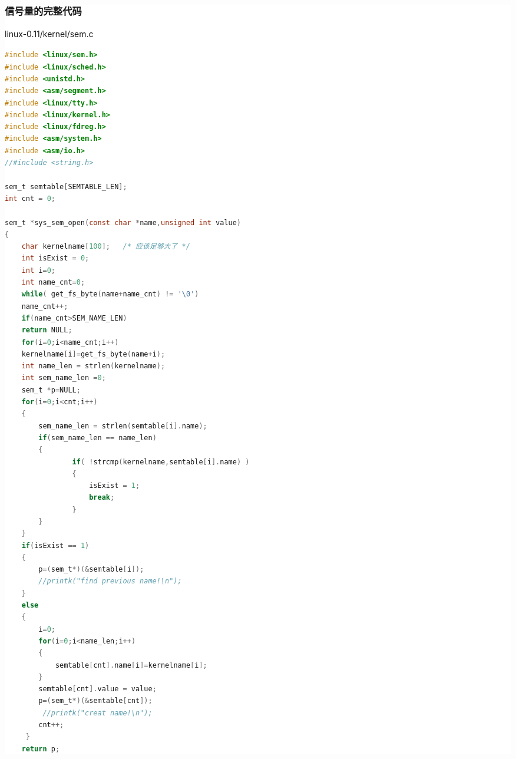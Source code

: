 ### 信号量的完整代码

linux-0.11/kernel/sem.c

``` c
#include <linux/sem.h>
#include <linux/sched.h>
#include <unistd.h>
#include <asm/segment.h>
#include <linux/tty.h>
#include <linux/kernel.h>
#include <linux/fdreg.h>
#include <asm/system.h>
#include <asm/io.h>
//#include <string.h>

sem_t semtable[SEMTABLE_LEN];
int cnt = 0;

sem_t *sys_sem_open(const char *name,unsigned int value)
{
    char kernelname[100];	/* 应该足够大了 */
    int isExist = 0;
    int i=0;
    int name_cnt=0;
    while( get_fs_byte(name+name_cnt) != '\0')
	name_cnt++;
    if(name_cnt>SEM_NAME_LEN)
	return NULL;
    for(i=0;i<name_cnt;i++)
	kernelname[i]=get_fs_byte(name+i);
    int name_len = strlen(kernelname);
    int sem_name_len =0;
    sem_t *p=NULL;
    for(i=0;i<cnt;i++)
    {
        sem_name_len = strlen(semtable[i].name);
        if(sem_name_len == name_len)
        {
	    		if( !strcmp(kernelname,semtable[i].name) )
	    		{
					isExist = 1;
					break;
	    		}
        }
    }
    if(isExist == 1)
    {
        p=(sem_t*)(&semtable[i]);
        //printk("find previous name!\n");
    }
    else
    {
        i=0;
        for(i=0;i<name_len;i++)
        {
            semtable[cnt].name[i]=kernelname[i];
        }
        semtable[cnt].value = value;
        p=(sem_t*)(&semtable[cnt]);
	     //printk("creat name!\n");
        cnt++;
     }
    return p;
```
